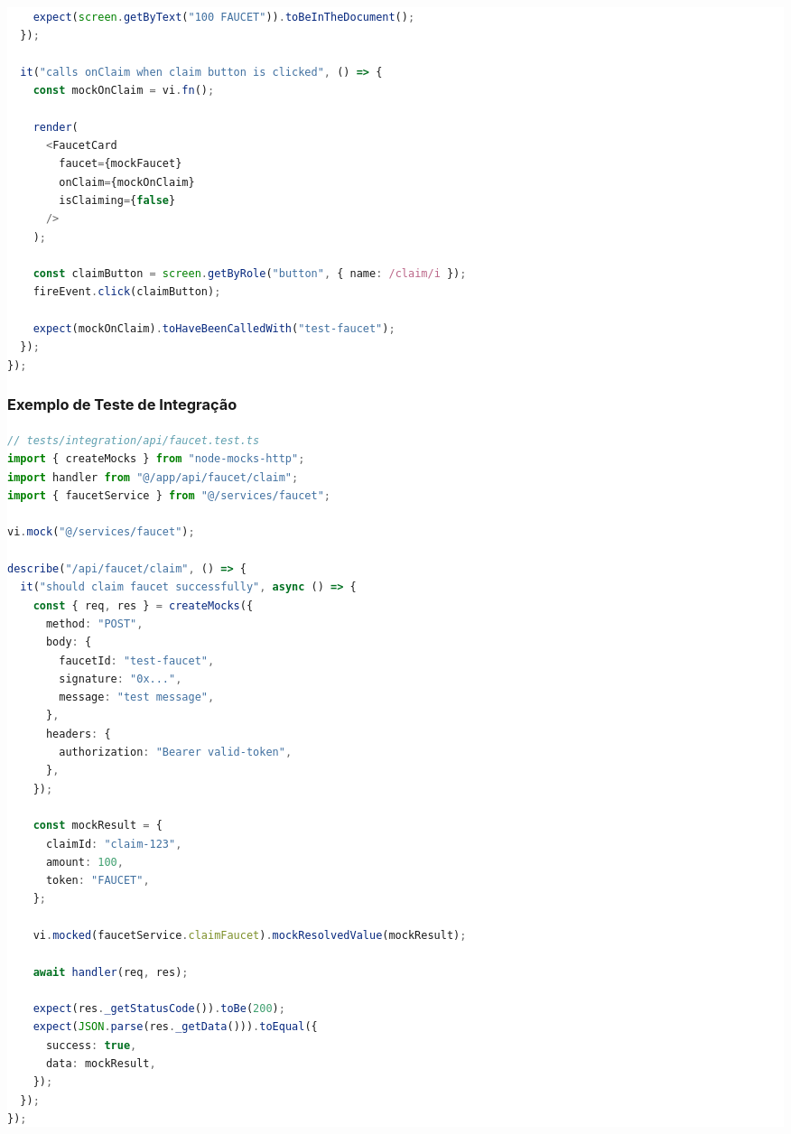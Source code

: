 ```typescript
    expect(screen.getByText("100 FAUCET")).toBeInTheDocument();
  });

  it("calls onClaim when claim button is clicked", () => {
    const mockOnClaim = vi.fn();

    render(
      <FaucetCard
        faucet={mockFaucet}
        onClaim={mockOnClaim}
        isClaiming={false}
      />
    );

    const claimButton = screen.getByRole("button", { name: /claim/i });
    fireEvent.click(claimButton);

    expect(mockOnClaim).toHaveBeenCalledWith("test-faucet");
  });
});
```

### Exemplo de Teste de Integração

```typescript
// tests/integration/api/faucet.test.ts
import { createMocks } from "node-mocks-http";
import handler from "@/app/api/faucet/claim";
import { faucetService } from "@/services/faucet";

vi.mock("@/services/faucet");

describe("/api/faucet/claim", () => {
  it("should claim faucet successfully", async () => {
    const { req, res } = createMocks({
      method: "POST",
      body: {
        faucetId: "test-faucet",
        signature: "0x...",
        message: "test message",
      },
      headers: {
        authorization: "Bearer valid-token",
      },
    });

    const mockResult = {
      claimId: "claim-123",
      amount: 100,
      token: "FAUCET",
    };

    vi.mocked(faucetService.claimFaucet).mockResolvedValue(mockResult);

    await handler(req, res);

    expect(res._getStatusCode()).toBe(200);
    expect(JSON.parse(res._getData())).toEqual({
      success: true,
      data: mockResult,
    });
  });
});
```